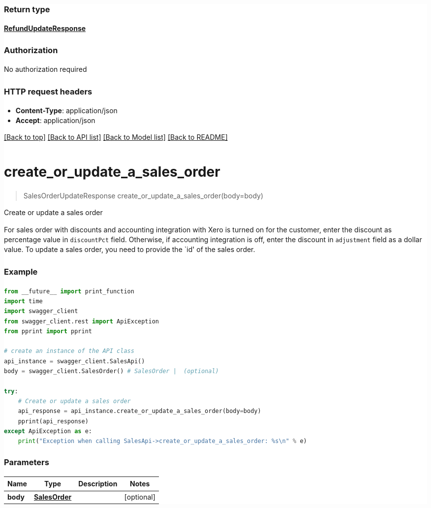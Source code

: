 ### Return type

[**RefundUpdateResponse**](RefundUpdateResponse.md)

### Authorization

No authorization required

### HTTP request headers

 - **Content-Type**: application/json
 - **Accept**: application/json

[[Back to top]](#) [[Back to API list]](../README.md#documentation-for-api-endpoints) [[Back to Model list]](../README.md#documentation-for-models) [[Back to README]](../README.md)

# **create_or_update_a_sales_order**
> SalesOrderUpdateResponse create_or_update_a_sales_order(body=body)

Create or update a sales order

For sales order with discounts and accounting integration with Xero is turned on for the customer, enter the discount as percentage value in `discountPct` field. Otherwise, if accounting integration is off, enter the discount in `adjustment` field as a dollar value. To update a sales order, you need to provide the `id' of the sales order.

### Example
```python
from __future__ import print_function
import time
import swagger_client
from swagger_client.rest import ApiException
from pprint import pprint

# create an instance of the API class
api_instance = swagger_client.SalesApi()
body = swagger_client.SalesOrder() # SalesOrder |  (optional)

try:
    # Create or update a sales order
    api_response = api_instance.create_or_update_a_sales_order(body=body)
    pprint(api_response)
except ApiException as e:
    print("Exception when calling SalesApi->create_or_update_a_sales_order: %s\n" % e)
```

### Parameters

Name | Type | Description  | Notes
------------- | ------------- | ------------- | -------------
 **body** | [**SalesOrder**](SalesOrder.md)|  | [optional] 
